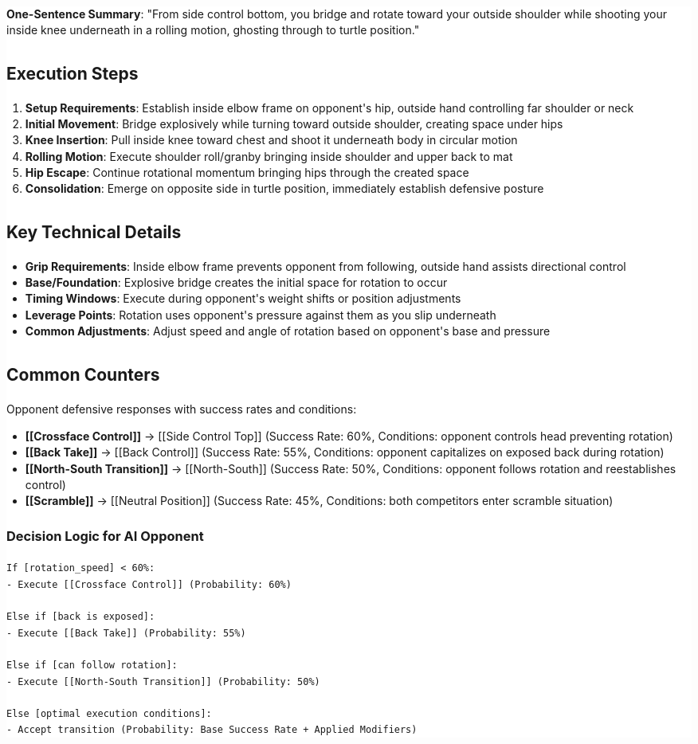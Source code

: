 **One-Sentence Summary**: "From side control bottom, you bridge and rotate toward your outside shoulder while shooting your inside knee underneath in a rolling motion, ghosting through to turtle position."

## Execution Steps

1. **Setup Requirements**: Establish inside elbow frame on opponent's hip, outside hand controlling far shoulder or neck
2. **Initial Movement**: Bridge explosively while turning toward outside shoulder, creating space under hips
3. **Knee Insertion**: Pull inside knee toward chest and shoot it underneath body in circular motion
4. **Rolling Motion**: Execute shoulder roll/granby bringing inside shoulder and upper back to mat
5. **Hip Escape**: Continue rotational momentum bringing hips through the created space
6. **Consolidation**: Emerge on opposite side in turtle position, immediately establish defensive posture

## Key Technical Details

- **Grip Requirements**: Inside elbow frame prevents opponent from following, outside hand assists directional control
- **Base/Foundation**: Explosive bridge creates the initial space for rotation to occur
- **Timing Windows**: Execute during opponent's weight shifts or position adjustments
- **Leverage Points**: Rotation uses opponent's pressure against them as you slip underneath
- **Common Adjustments**: Adjust speed and angle of rotation based on opponent's base and pressure

## Common Counters

Opponent defensive responses with success rates and conditions:

- **[[Crossface Control]]** → [[Side Control Top]] (Success Rate: 60%, Conditions: opponent controls head preventing rotation)
- **[[Back Take]]** → [[Back Control]] (Success Rate: 55%, Conditions: opponent capitalizes on exposed back during rotation)
- **[[North-South Transition]]** → [[North-South]] (Success Rate: 50%, Conditions: opponent follows rotation and reestablishes control)
- **[[Scramble]]** → [[Neutral Position]] (Success Rate: 45%, Conditions: both competitors enter scramble situation)

### Decision Logic for AI Opponent

```
If [rotation_speed] < 60%:
- Execute [[Crossface Control]] (Probability: 60%)

Else if [back is exposed]:
- Execute [[Back Take]] (Probability: 55%)

Else if [can follow rotation]:
- Execute [[North-South Transition]] (Probability: 50%)

Else [optimal execution conditions]:
- Accept transition (Probability: Base Success Rate + Applied Modifiers)
```
